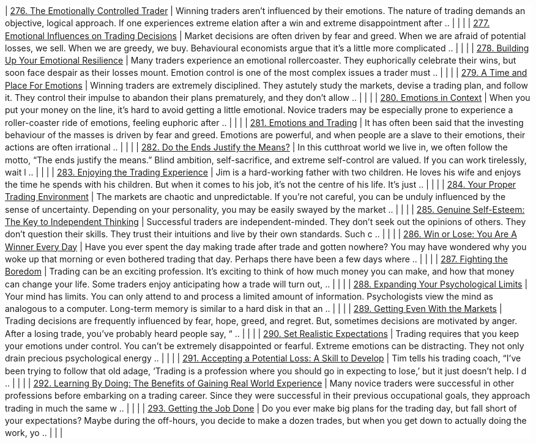 | [276. The Emotionally Controlled Trader](https://zerodha.com/varsity/chapter/the-emotionally-controlled-trader/) | Winning traders aren’t influenced by their emotions. The nature of trading demands an objective, logical approach. If one experiences extreme elation after a win and extreme disappointment after ..  |  |  |
| [277. Emotional Influences on Trading Decisions](https://zerodha.com/varsity/chapter/emotional-influences-on-trading-decisions/) | Market decisions are often driven by fear and greed. When we are afraid of potential losses, we sell. When we are greedy, we buy. Behavioural economists argue that it’s a little more complicated ..  |  |  |
| [278. Building Up Your Emotional Resilience](https://zerodha.com/varsity/chapter/building-up-your-emotional-resilience/) | Many traders experience an emotional rollercoaster. They euphorically celebrate their wins, but soon face despair as their losses mount. Emotion control is one of the most complex issues a trader must ..  |  |  |
| [279. A Time and Place For Emotions](https://zerodha.com/varsity/chapter/a-time-and-place-for-emotions/) | Winning traders are extremely disciplined. They astutely study the markets, devise a trading plan, and follow it. They control their impulse to abandon their plans prematurely, and they don’t allow ..  |  |  |
| [280. Emotions in Context](https://zerodha.com/varsity/chapter/emotions-in-context/) | When you put your money on the line, it’s hard to avoid getting a little emotional. Novice traders may be especially prone to experience a roller-coaster ride of emotions, feeling euphoric after ..  |  |  |
| [281. Emotions and Trading](https://zerodha.com/varsity/chapter/emotions-and-trading/) | It has often been said that the investing behaviour of the masses is driven by fear and greed. Emotions are powerful, and when people are a slave to their emotions, their actions are often irrational ..  |  |  |
| [282. Do the Ends Justify the Means?](https://zerodha.com/varsity/chapter/do-the-ends-justify-the-means/) | In this cutthroat world we live in, we often follow the motto, “The ends justify the means.” Blind ambition, self-sacrifice, and extreme self-control are valued. If you can work tirelessly, wait l ..  |  |  |
| [283. Enjoying the Trading Experience](https://zerodha.com/varsity/chapter/enjoying-the-trading-experience/) | Jim is a hard-working father with two children. He loves his wife and enjoys the time he spends with his children. But when it comes to his job, it’s not the centre of his life. It’s just ..  |  |  |
| [284. Your Proper Trading Environment](https://zerodha.com/varsity/chapter/your-proper-trading-environment/) | The markets are chaotic and unpredictable. If you’re not careful, you can be unduly influenced by the sense of uncertainty. Depending on your personality, you may be easily swayed by the market ..  |  |  |
| [285. Genuine Self-Esteem: The Key to Independent Thinking](https://zerodha.com/varsity/chapter/genuine-self-esteem-the-key-to-independent-thinking/) | Successful traders are independent-minded. They don’t seek out the opinions of others. They don’t question their skills. They trust their intuitions and live by their own standards. Such c ..  |  |  |
| [286. Win or Lose: You Are A Winner Every Day](https://zerodha.com/varsity/chapter/win-or-lose-you-are-a-winner-every-day/) | Have you ever spent the day making trade after trade and gotten nowhere? You may have wondered why you woke up that morning or even bothered trading that day. Perhaps there have been a few days where ..  |  |  |
| [287. Fighting the Boredom](https://zerodha.com/varsity/chapter/fighting-the-boredom/) | Trading can be an exciting profession. It’s exciting to think of how much money you can make, and how that money can change your life. Some traders enjoy anticipating how a trade will turn out, ..  |  |  |
| [288. Expanding Your Psychological Limits](https://zerodha.com/varsity/chapter/expanding-your-psychological-limits/) | Your mind has limits. You can only attend to and process a limited amount of information. Psychologists view the mind as analogous to a computer. Long-term memory is similar to a hard disk in that an ..  |  |  |
| [289. Getting Even With the Markets](https://zerodha.com/varsity/chapter/getting-even-with-the-markets/) | Trading decisions are frequently influenced by fear, hope, greed, and regret. But, sometimes decisions are motivated by anger. After a losing trade, you’ve probably heard people say, “ ..  |  |  |
| [290. Set Realistic Expectations](https://zerodha.com/varsity/chapter/set-realistic-expectations/) | Trading requires that you keep your emotions under control. You can’t be extremely disappointed or fearful. Extreme emotions can be distracting. They not only drain precious psychological energy ..  |  |  |
| [291. Accepting a Potential Loss: A Skill to Develop](https://zerodha.com/varsity/chapter/accepting-a-potential-loss-a-skill-to-develop/) | Tim tells his trading coach, “I’ve been trying to follow that old adage, ‘Trading is a profession where you should go in expecting to lose,’ but it just doesn’t help. I d ..  |  |  |
| [292. Learning By Doing: The Benefits of Gaining Real World Experience](https://zerodha.com/varsity/chapter/learning-by-doing-the-benefits-of-gaining-real-world-experience/) | Many novice traders were successful in other professions before embarking on a trading career. Since they were successful in their previous occupational goals, they approach trading in much the same w ..  |  |  |
| [293. Getting the Job Done](https://zerodha.com/varsity/chapter/getting-the-job-done-2/) | Do you ever make big plans for the trading day, but fall short of your expectations? Maybe during the off-hours, you decide to make a dozen trades, but when you get down to actually doing the work, yo ..  |  |  |